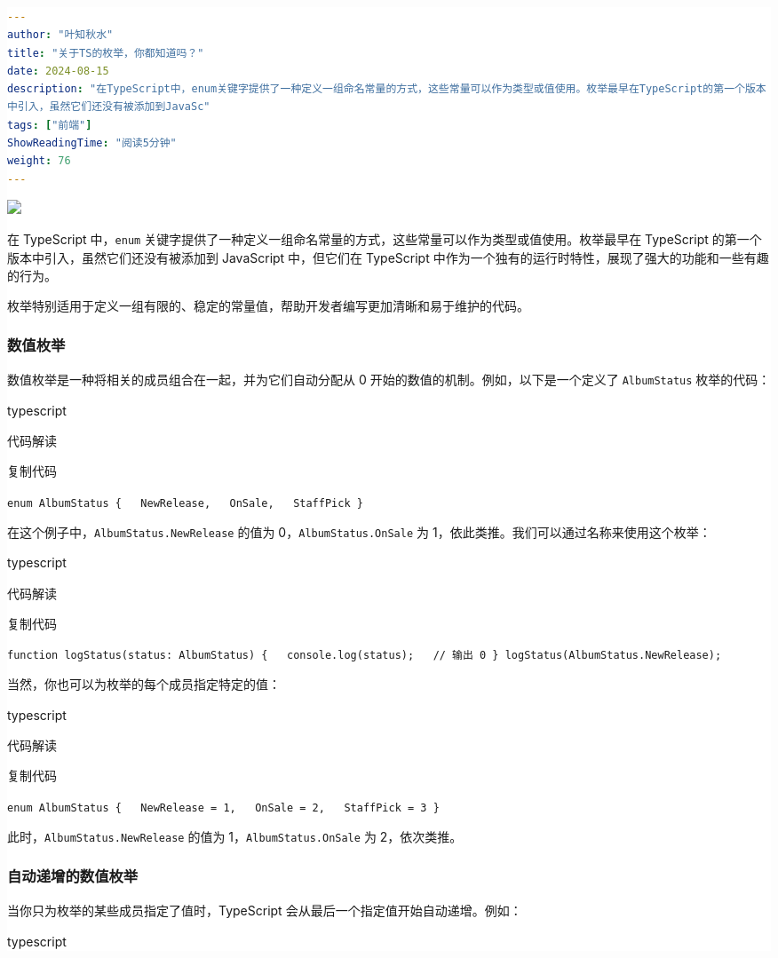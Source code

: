 ```yaml
---
author: "叶知秋水"
title: "关于TS的枚举，你都知道吗？"
date: 2024-08-15
description: "在TypeScript中，enum关键字提供了一种定义一组命名常量的方式，这些常量可以作为类型或值使用。枚举最早在TypeScript的第一个版本中引入，虽然它们还没有被添加到JavaSc"
tags: ["前端"]
ShowReadingTime: "阅读5分钟"
weight: 76
---
```

![](https://p9-xtjj-sign.byteimg.com/tos-cn-i-73owjymdk6/6d919031c6e746e7ac00093dedcc5633~tplv-73owjymdk6-jj-mark-v1:0:0:0:0:5o6Y6YeR5oqA5pyv56S-5Yy6IEAg5Y-255-l56eL5rC0:q75.awebp?rk3s=f64ab15b&x-expires=1727340589&x-signature=o13FokXfRpsgz92cZp7w%2BHTCQbQ%3D)

在 TypeScript 中，`enum` 关键字提供了一种定义一组命名常量的方式，这些常量可以作为类型或值使用。枚举最早在 TypeScript 的第一个版本中引入，虽然它们还没有被添加到 JavaScript 中，但它们在 TypeScript 中作为一个独有的运行时特性，展现了强大的功能和一些有趣的行为。

枚举特别适用于定义一组有限的、稳定的常量值，帮助开发者编写更加清晰和易于维护的代码。

### 数值枚举

数值枚举是一种将相关的成员组合在一起，并为它们自动分配从 0 开始的数值的机制。例如，以下是一个定义了 `AlbumStatus` 枚举的代码：

typescript

 代码解读

复制代码

`enum AlbumStatus {   NewRelease,   OnSale,   StaffPick }`

在这个例子中，`AlbumStatus.NewRelease` 的值为 0，`AlbumStatus.OnSale` 为 1，依此类推。我们可以通过名称来使用这个枚举：

typescript

 代码解读

复制代码

`function logStatus(status: AlbumStatus) {   console.log(status);   // 输出 0 } logStatus(AlbumStatus.NewRelease);`

当然，你也可以为枚举的每个成员指定特定的值：

typescript

 代码解读

复制代码

`enum AlbumStatus {   NewRelease = 1,   OnSale = 2,   StaffPick = 3 }`

此时，`AlbumStatus.NewRelease` 的值为 1，`AlbumStatus.OnSale` 为 2，依次类推。

### 自动递增的数值枚举

当你只为枚举的某些成员指定了值时，TypeScript 会从最后一个指定值开始自动递增。例如：

typescript
